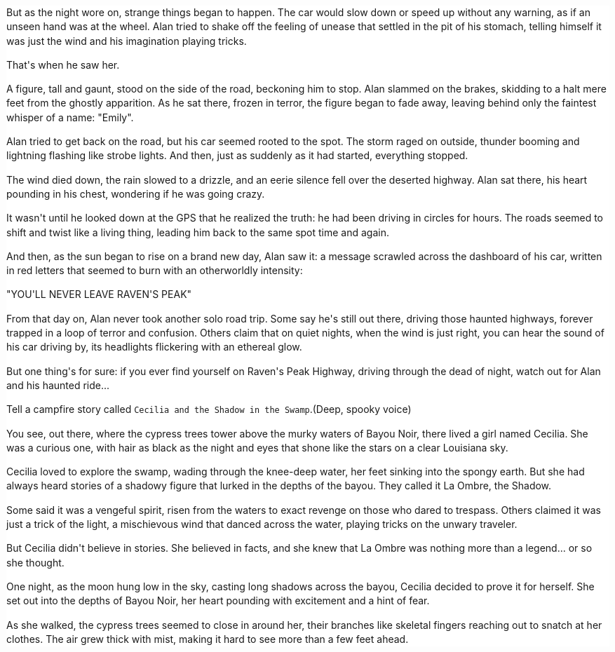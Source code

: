 But as the night wore on, strange things began to happen. The car would slow down or speed up without any warning, as if an unseen hand was at the wheel. Alan tried to shake off the feeling of unease that settled in the pit of his stomach, telling himself it was just the wind and his imagination playing tricks.

That's when he saw her.

A figure, tall and gaunt, stood on the side of the road, beckoning him to stop. Alan slammed on the brakes, skidding to a halt mere feet from the ghostly apparition. As he sat there, frozen in terror, the figure began to fade away, leaving behind only the faintest whisper of a name: "Emily".

Alan tried to get back on the road, but his car seemed rooted to the spot. The storm raged on outside, thunder booming and lightning flashing like strobe lights. And then, just as suddenly as it had started, everything stopped.

The wind died down, the rain slowed to a drizzle, and an eerie silence fell over the deserted highway. Alan sat there, his heart pounding in his chest, wondering if he was going crazy.

It wasn't until he looked down at the GPS that he realized the truth: he had been driving in circles for hours. The roads seemed to shift and twist like a living thing, leading him back to the same spot time and again.

And then, as the sun began to rise on a brand new day, Alan saw it: a message scrawled across the dashboard of his car, written in red letters that seemed to burn with an otherworldly intensity:

"YOU'LL NEVER LEAVE RAVEN'S PEAK"

From that day on, Alan never took another solo road trip. Some say he's still out there, driving those haunted highways, forever trapped in a loop of terror and confusion. Others claim that on quiet nights, when the wind is just right, you can hear the sound of his car driving by, its headlights flickering with an ethereal glow.

But one thing's for sure: if you ever find yourself on Raven's Peak Highway, driving through the dead of night, watch out for Alan and his haunted ride...<end>

Tell a campfire story called `Cecilia and the Shadow in the Swamp`.<start>(Deep, spooky voice)

You see, out there, where the cypress trees tower above the murky waters of Bayou Noir, there lived a girl named Cecilia. She was a curious one, with hair as black as the night and eyes that shone like the stars on a clear Louisiana sky.

Cecilia loved to explore the swamp, wading through the knee-deep water, her feet sinking into the spongy earth. But she had always heard stories of a shadowy figure that lurked in the depths of the bayou. They called it La Ombre, the Shadow.

Some said it was a vengeful spirit, risen from the waters to exact revenge on those who dared to trespass. Others claimed it was just a trick of the light, a mischievous wind that danced across the water, playing tricks on the unwary traveler.

But Cecilia didn't believe in stories. She believed in facts, and she knew that La Ombre was nothing more than a legend... or so she thought.

One night, as the moon hung low in the sky, casting long shadows across the bayou, Cecilia decided to prove it for herself. She set out into the depths of Bayou Noir, her heart pounding with excitement and a hint of fear.

As she walked, the cypress trees seemed to close in around her, their branches like skeletal fingers reaching out to snatch at her clothes. The air grew thick with mist, making it hard to see more than a few feet ahead.
